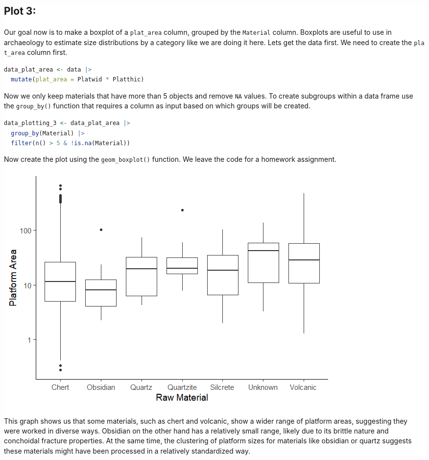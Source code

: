 ## Plot 3:

Our goal now is to make a boxplot of a `plat_area` column, grouped by
the `Material` column. Boxplots are useful to use in archaeology to
estimate size distributions by a category like we are doing it here.
Lets get the data first. We need to create the `plat_area` column first.

``` r
data_plat_area <- data |> 
  mutate(plat_area = Platwid * Platthic)
```

Now we only keep materials that have more than 5 objects and remove `NA`
values. To create subgroups within a data frame use the `group_by()`
function that requires a column as input based on which groups will be
created.

``` r
data_plotting_3 <- data_plat_area |> 
  group_by(Material) |>
  filter(n() > 5 & !is.na(Material))
```

Now create the plot using the `geom_boxplot()` function. We leave the
code for a homework assignment.

![](workshop2_files/figure-gfm/boxplot_3-1.png)

This graph shows us that some materials, such as chert and volcanic,
show a wider range of platform areas, suggesting they were worked in
diverse ways. Obsidian on the other hand has a relatively small range,
likely due to its brittle nature and conchoidal fracture properties. At
the same time, the clustering of platform sizes for materials like
obsidian or quartz suggests these materials might have been processed in
a relatively standardized way.
